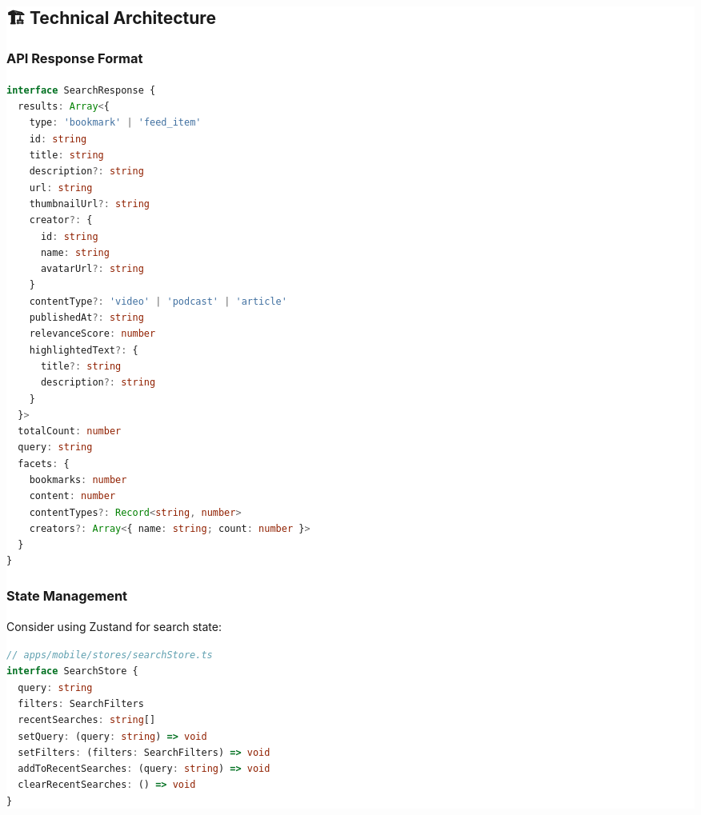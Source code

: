 ## 🏗️ Technical Architecture

### API Response Format

```typescript
interface SearchResponse {
  results: Array<{
    type: 'bookmark' | 'feed_item'
    id: string
    title: string
    description?: string
    url: string
    thumbnailUrl?: string
    creator?: {
      id: string
      name: string
      avatarUrl?: string
    }
    contentType?: 'video' | 'podcast' | 'article'
    publishedAt?: string
    relevanceScore: number
    highlightedText?: {
      title?: string
      description?: string
    }
  }>
  totalCount: number
  query: string
  facets: {
    bookmarks: number
    content: number
    contentTypes?: Record<string, number>
    creators?: Array<{ name: string; count: number }>
  }
}
```

### State Management

Consider using Zustand for search state:

```typescript
// apps/mobile/stores/searchStore.ts
interface SearchStore {
  query: string
  filters: SearchFilters
  recentSearches: string[]
  setQuery: (query: string) => void
  setFilters: (filters: SearchFilters) => void
  addToRecentSearches: (query: string) => void
  clearRecentSearches: () => void
}
```
